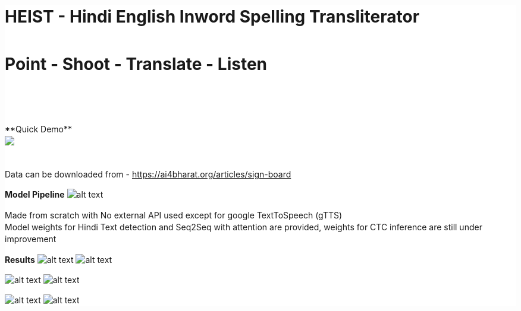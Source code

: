# HEIST - Hindi English Inword Spelling Transliterator

# Point - Shoot - Translate - Listen
<br />
<br />
<br />
**Quick Demo**

<div align="left">
      <a href="https://www.youtube.com/watch?v=iczbArTQ2fs&ab_channel=SaiNivedhVallala">
         <img src="https://github.com/sainivedh/HEIST/blob/main/thumbnail.jpg" style="width:100%;">
      </a>
</div>
<br />

Data can be downloaded from - https://ai4bharat.org/articles/sign-board


**Model Pipeline**
![alt text](https://github.com/sainivedh/HEIST/blob/main/model%20pipeline.jpg)


Made from scratch with No external API used except for google TextToSpeech (gTTS) <br />
Model weights for Hindi Text detection and Seq2Seq with attention are provided, weights for CTC inference are still under improvement

**Results**
![alt text](https://github.com/sainivedh/HEIST/blob/main/bhopal_yolo.jpg)
![alt text](https://github.com/sainivedh/HEIST/blob/main/bhopal.jpg)

![alt text](https://github.com/sainivedh/HEIST/blob/main/mahila_yolo.jpg)
![alt text](https://github.com/sainivedh/HEIST/blob/main/mahila.jpg)

![alt text](https://github.com/sainivedh/HEIST/blob/main/hanuman_mandir_yolo.jpg)
![alt text](https://github.com/sainivedh/HEIST/blob/main/hanuman_mandir.jpg)
